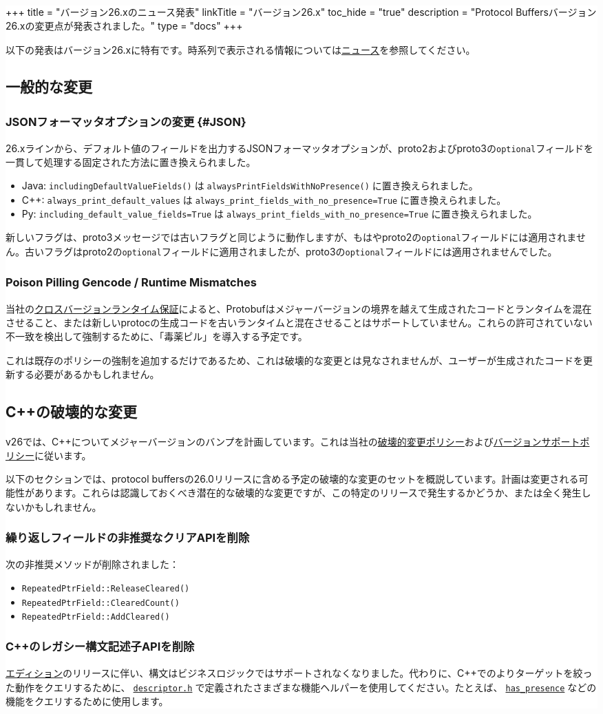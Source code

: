 +++
title = "バージョン26.xのニュース発表"
linkTitle = "バージョン26.x"
toc_hide = "true"
description = "Protocol Buffersバージョン26.xの変更点が発表されました。"
type = "docs"
+++

以下の発表はバージョン26.xに特有です。時系列で表示される情報については[ニュース](/news)を参照してください。

## 一般的な変更

### JSONフォーマッタオプションの変更 {#JSON}

26.xラインから、デフォルト値のフィールドを出力するJSONフォーマッタオプションが、proto2およびproto3の`optional`フィールドを一貫して処理する固定された方法に置き換えられました。

*   Java: `includingDefaultValueFields()` は `alwaysPrintFieldsWithNoPresence()` に置き換えられました。
*   C++: `always_print_default_values` は `always_print_fields_with_no_presence=True` に置き換えられました。
*   Py: `including_default_value_fields=True` は `always_print_fields_with_no_presence=True` に置き換えられました。

新しいフラグは、proto3メッセージでは古いフラグと同じように動作しますが、もはやproto2の`optional`フィールドには適用されません。古いフラグはproto2の`optional`フィールドに適用されましたが、proto3の`optional`フィールドには適用されませんでした。

### Poison Pilling Gencode / Runtime Mismatches

当社の[クロスバージョンランタイム保証](/support/cross-version-runtime-guarantee)によると、Protobufはメジャーバージョンの境界を越えて生成されたコードとランタイムを混在させること、または新しいprotocの生成コードを古いランタイムと混在させることはサポートしていません。これらの許可されていない不一致を検出して強制するために、「毒薬ピル」を導入する予定です。

これは既存のポリシーの強制を追加するだけであるため、これは破壊的な変更とは見なされませんが、ユーザーが生成されたコードを更新する必要があるかもしれません。

## C++の破壊的な変更

v26では、C++についてメジャーバージョンのバンプを計画しています。これは当社の[破壊的変更ポリシー](/news/2022-07-06)および[バージョンサポートポリシー](/support/version-support#cpp-tooling)に従います。

以下のセクションでは、protocol buffersの26.0リリースに含める予定の破壊的な変更のセットを概説しています。計画は変更される可能性があります。これらは認識しておくべき潜在的な破壊的な変更ですが、この特定のリリースで発生するかどうか、または全く発生しないかもしれません。

### 繰り返しフィールドの非推奨なクリアAPIを削除

次の非推奨メソッドが削除されました：

*   `RepeatedPtrField::ReleaseCleared()`
*   `RepeatedPtrField::ClearedCount()`
*   `RepeatedPtrField::AddCleared()`

### C++のレガシー構文記述子APIを削除

[エディション](/editions)のリリースに伴い、構文はビジネスロジックではサポートされなくなりました。代わりに、C++でのよりターゲットを絞った動作をクエリするために、
[`descriptor.h`](/reference/cpp/api-docs/google.protobuf.descriptor)
で定義されたさまざまな機能ヘルパーを使用してください。たとえば、
[`has_presence`](/reference/cpp/api-docs/google.protobuf.descriptor#FieldDescriptor.has_presence.details)
などの機能をクエリするために使用します。
